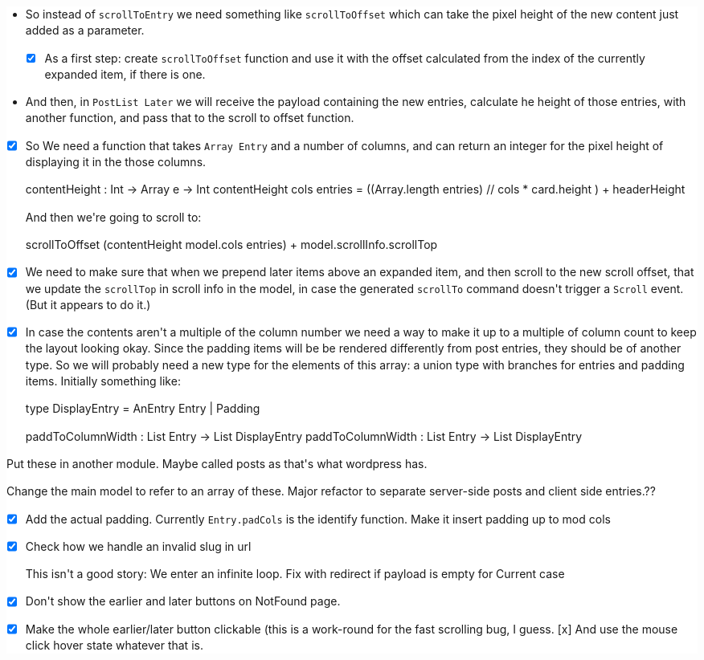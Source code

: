   - So instead of `scrollToEntry` we need something like `scrollToOffset` which
    can take the pixel height of the new content just added as a parameter.

    - [x] As a first step: create `scrollToOffset` function and use it with the
      offset calculated from the index of the currently expanded item, if there
      is one.

  - And then, in `PostList Later` we will receive the payload containing the
    new entries, calculate he height of those entries, with another function,
    and pass that to the scroll to offset function.

  - [x] So We need a function that takes `Array Entry` and a number of columns,
    and can return an integer for the pixel height of displaying it in the
    those columns. 

      contentHeight : Int -> Array e -> Int
      contentHeight cols entries =
              ((Array.length entries) // cols * card.height ) + headerHeight
    
    And then we're going to scroll to:

      scrollToOffset 
        (contentHeight model.cols entries) 
          + model.scrollInfo.scrollTop

  - [x]  We need to make sure that when we prepend later items above an
    expanded item, and then scroll to the new scroll offset, that we update the
    `scrollTop` in scroll info in the model, in case the generated `scrollTo`
    command doesn't trigger a `Scroll` event. (But it appears to do it.)

- [x]  In case the contents aren't a multiple of the column number we need a
  way to make it up to a multiple of column count to keep the layout looking
  okay. Since the padding items will be be rendered differently from post
  entries, they should be of another type. So we will probably need a new type
  for the elements of this array: a union type with branches for entries and
  padding items. Initially something like:

      type DisplayEntry 
        = AnEntry Entry
        | Padding


      paddToColumnWidth : List Entry -> List DisplayEntry
      paddToColumnWidth : List Entry -> List DisplayEntry

  Put these in another module. Maybe called posts as that's what wordpress has.

  Change the main model to refer to an array of these.  Major refactor to separate
  server-side posts and client side entries.??

- [x] Add the actual padding. Currently `Entry.padCols` is the identify function.
Make it insert padding up to mod cols 

- [x] Check how we handle an invalid slug in url

  This isn't a good story: We enter an infinite loop.
  Fix with redirect if payload is empty for Current case

- [x] Don't show the earlier and later buttons on NotFound page.

- [x] Make the whole earlier/later button clickable (this is a work-round for
  the fast scrolling bug, I guess. 
  [x]  And use the mouse click hover state whatever that is.


